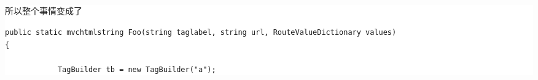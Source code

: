 所以整个事情变成了

```
public static mvchtmlstring Foo(string taglabel, string url, RouteValueDictionary values)
{

            TagBuilder tb = new TagBuilder("a");
